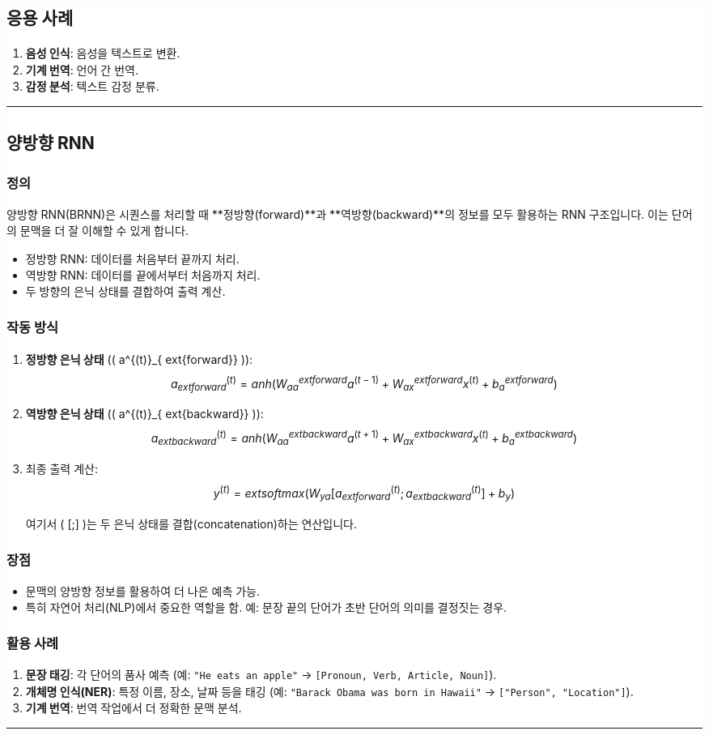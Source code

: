 
## 응용 사례

1. **음성 인식**: 음성을 텍스트로 변환.
2. **기계 번역**: 언어 간 번역.
3. **감정 분석**: 텍스트 감정 분류.

---

## 양방향 RNN

### 정의

양방향 RNN(BRNN)은 시퀀스를 처리할 때 **정방향(forward)**과 **역방향(backward)**의 정보를 모두 활용하는 RNN 구조입니다. 이는 단어의 문맥을 더 잘 이해할 수 있게 합니다.

- 정방향 RNN: 데이터를 처음부터 끝까지 처리.
- 역방향 RNN: 데이터를 끝에서부터 처음까지 처리.
- 두 방향의 은닉 상태를 결합하여 출력 계산.

### 작동 방식

1. **정방향 은닉 상태** (\( a^{(t)}_{	ext{forward}} \)):
   $$
   a^{(t)}_{	ext{forward}} = 	anh(W_{aa}^{	ext{forward}} a^{(t-1)} + W_{ax}^{	ext{forward}} x^{(t)} + b_a^{	ext{forward}})
   $$
2. **역방향 은닉 상태** (\( a^{(t)}_{	ext{backward}} \)):
   $$
   a^{(t)}_{	ext{backward}} = 	anh(W_{aa}^{	ext{backward}} a^{(t+1)} + W_{ax}^{	ext{backward}} x^{(t)} + b_a^{	ext{backward}})
   $$
3. 최종 출력 계산:
   $$
   y^{(t)} = 	ext{softmax}(W_{ya}[a^{(t)}_{	ext{forward}}; a^{(t)}_{	ext{backward}}] + b_y)
   $$

   여기서 \( [;] \)는 두 은닉 상태를 결합(concatenation)하는 연산입니다.

### 장점

- 문맥의 양방향 정보를 활용하여 더 나은 예측 가능.
- 특히 자연어 처리(NLP)에서 중요한 역할을 함. 예: 문장 끝의 단어가 초반 단어의 의미를 결정짓는 경우.

### 활용 사례

1. **문장 태깅**: 각 단어의 품사 예측 (예: `"He eats an apple"` → `[Pronoun, Verb, Article, Noun]`).
2. **개체명 인식(NER)**: 특정 이름, 장소, 날짜 등을 태깅 (예: `"Barack Obama was born in Hawaii"` → `["Person", "Location"]`).
3. **기계 번역**: 번역 작업에서 더 정확한 문맥 분석.

---
